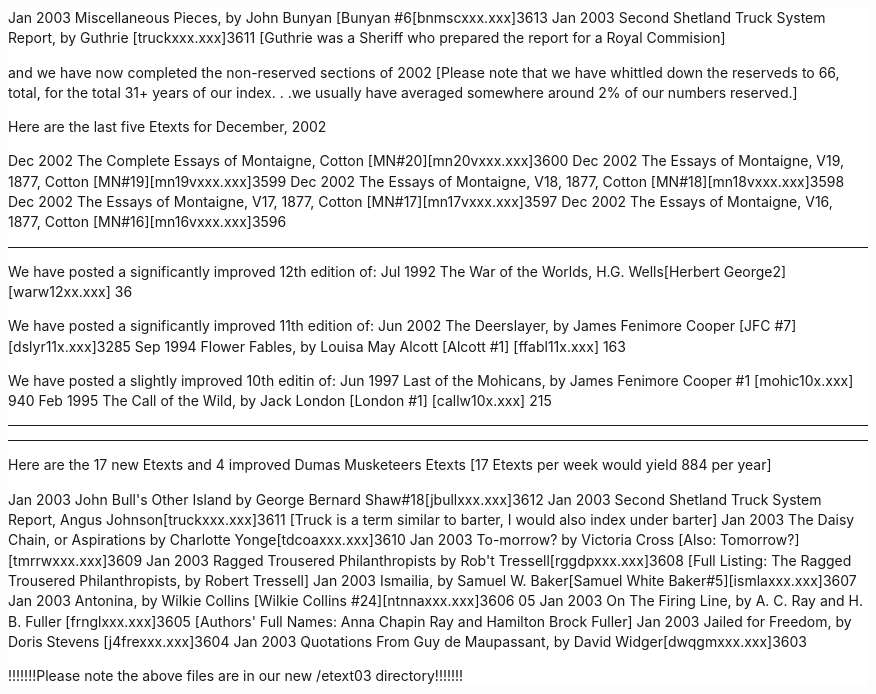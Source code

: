 Jan 2003 Miscellaneous Pieces, by John Bunyan    [Bunyan #6[bnmscxxx.xxx]3613
Jan 2003 Second Shetland Truck System Report, by Guthrie   [truckxxx.xxx]3611
[Guthrie was a Sheriff who prepared the report for a Royal Commision]


and we have now completed the non-reserved sections of 2002
[Please note that we have whittled down the reserveds to 66,
total, for the total 31+ years of our index. . .we usually
have averaged somewhere around 2% of our numbers reserved.]

Here are the last five Etexts for December, 2002

Dec 2002 The Complete Essays of Montaigne, Cotton   [MN#20][mn20vxxx.xxx]3600
Dec 2002 The Essays of Montaigne, V19, 1877, Cotton [MN#19][mn19vxxx.xxx]3599
Dec 2002 The Essays of Montaigne, V18, 1877, Cotton [MN#18][mn18vxxx.xxx]3598
Dec 2002 The Essays of Montaigne, V17, 1877, Cotton [MN#17][mn17vxxx.xxx]3597
Dec 2002 The Essays of Montaigne, V16, 1877, Cotton [MN#16][mn16vxxx.xxx]3596

***

We have posted a significantly improved 12th edition of:
Jul 1992 The War of the Worlds, H.G. Wells[Herbert George2][warw12xx.xxx]  36

We have posted a significantly improved 11th edition of:
Jun 2002 The Deerslayer, by James Fenimore Cooper  [JFC #7][dslyr11x.xxx]3285
Sep 1994 Flower Fables, by Louisa May Alcott   [Alcott #1] [ffabl11x.xxx] 163

We have posted a slightly improved 10th editin of:
Jun 1997 Last of the Mohicans, by James Fenimore Cooper #1 [mohic10x.xxx] 940
Feb 1995 The Call of the Wild, by Jack London [London #1]  [callw10x.xxx] 215

***


***

Here are the 17 new Etexts and 4 improved Dumas Musketeers Etexts
[17 Etexts per week would yield 884 per year]

Jan 2003 John Bull's Other Island by George Bernard Shaw#18[jbullxxx.xxx]3612
Jan 2003 Second Shetland Truck System Report, Angus Johnson[truckxxx.xxx]3611
[Truck is a term similar to barter, I would also index under barter]
Jan 2003 The Daisy Chain, or Aspirations by Charlotte Yonge[tdcoaxxx.xxx]3610
Jan 2003 To-morrow? by Victoria Cross [Also:  Tomorrow?]   [tmrrwxxx.xxx]3609
Jan 2003 Ragged Trousered Philanthropists by Rob't Tressell[rggdpxxx.xxx]3608
[Full Listing: The Ragged Trousered Philanthropists, by Robert Tressell]
Jan 2003 Ismailia, by Samuel W. Baker[Samuel White Baker#5][ismlaxxx.xxx]3607
Jan 2003 Antonina, by Wilkie Collins   [Wilkie Collins #24][ntnnaxxx.xxx]3606
05
Jan 2003 On The Firing Line, by A. C. Ray and H. B. Fuller [frnglxxx.xxx]3605
[Authors' Full Names:  Anna Chapin Ray and Hamilton Brock Fuller]
Jan 2003 Jailed for Freedom, by Doris Stevens              [j4frexxx.xxx]3604
Jan 2003 Quotations From Guy de Maupassant, by David Widger[dwqgmxxx.xxx]3603


!!!!!!!Please note the above files are in our new /etext03 directory!!!!!!!


